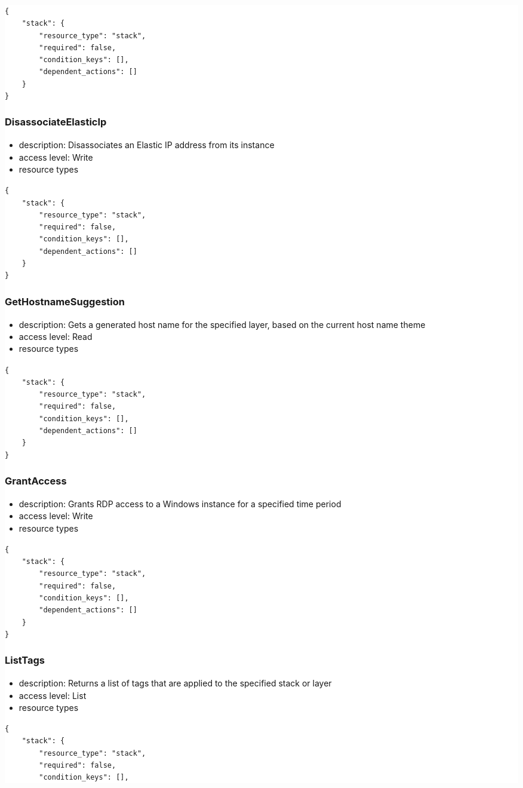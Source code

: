 ```
{
    "stack": {
        "resource_type": "stack",
        "required": false,
        "condition_keys": [],
        "dependent_actions": []
    }
}
```
### DisassociateElasticIp
- description: Disassociates an Elastic IP address from its instance
- access level: Write
- resource types
```
{
    "stack": {
        "resource_type": "stack",
        "required": false,
        "condition_keys": [],
        "dependent_actions": []
    }
}
```
### GetHostnameSuggestion
- description: Gets a generated host name for the specified layer, based on the current host name theme
- access level: Read
- resource types
```
{
    "stack": {
        "resource_type": "stack",
        "required": false,
        "condition_keys": [],
        "dependent_actions": []
    }
}
```
### GrantAccess
- description: Grants RDP access to a Windows instance for a specified time period
- access level: Write
- resource types
```
{
    "stack": {
        "resource_type": "stack",
        "required": false,
        "condition_keys": [],
        "dependent_actions": []
    }
}
```
### ListTags
- description: Returns a list of tags that are applied to the specified stack or layer
- access level: List
- resource types
```
{
    "stack": {
        "resource_type": "stack",
        "required": false,
        "condition_keys": [],
```